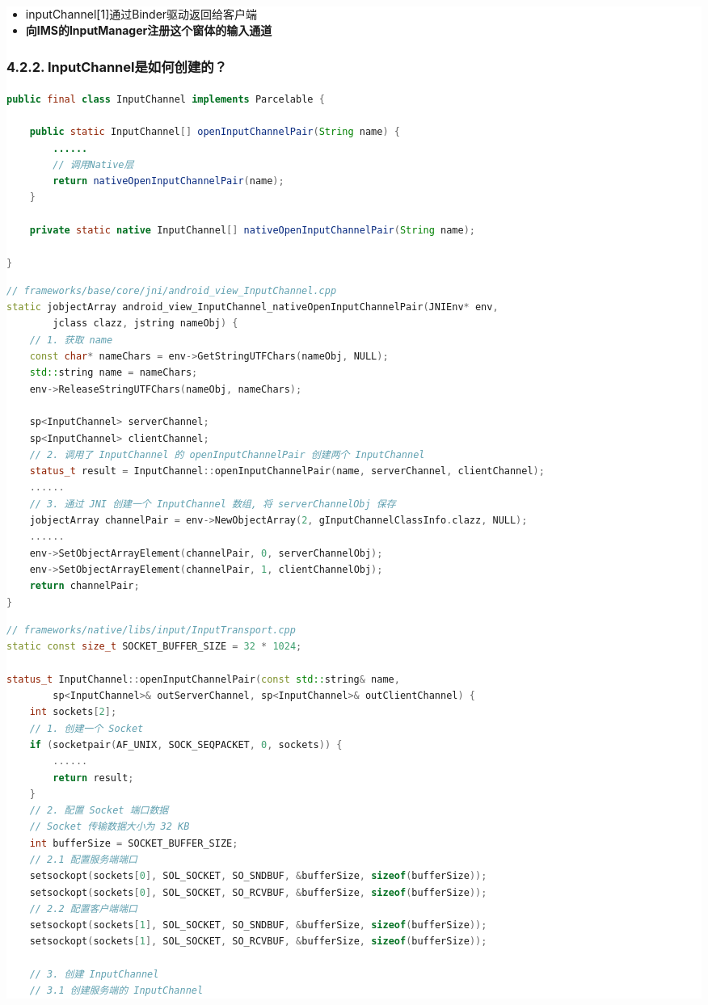 - inputChannel[1]通过Binder驱动返回给客户端
- **向IMS的InputManager注册这个窗体的输入通道**

### 4.2.2. InputChannel是如何创建的？

``` Java 
public final class InputChannel implements Parcelable {
    
    public static InputChannel[] openInputChannelPair(String name) {
        ......
        // 调用Native层
        return nativeOpenInputChannelPair(name);
    }
    
    private static native InputChannel[] nativeOpenInputChannelPair(String name);

}
```

``` C++
// frameworks/base/core/jni/android_view_InputChannel.cpp
static jobjectArray android_view_InputChannel_nativeOpenInputChannelPair(JNIEnv* env,
        jclass clazz, jstring nameObj) {
    // 1. 获取 name
    const char* nameChars = env->GetStringUTFChars(nameObj, NULL);
    std::string name = nameChars;
    env->ReleaseStringUTFChars(nameObj, nameChars);
    
    sp<InputChannel> serverChannel;
    sp<InputChannel> clientChannel;
    // 2. 调用了 InputChannel 的 openInputChannelPair 创建两个 InputChannel
    status_t result = InputChannel::openInputChannelPair(name, serverChannel, clientChannel);
    ......
    // 3. 通过 JNI 创建一个 InputChannel 数组, 将 serverChannelObj 保存
    jobjectArray channelPair = env->NewObjectArray(2, gInputChannelClassInfo.clazz, NULL);
    ......
    env->SetObjectArrayElement(channelPair, 0, serverChannelObj);
    env->SetObjectArrayElement(channelPair, 1, clientChannelObj);
    return channelPair;
}
```

``` C++
// frameworks/native/libs/input/InputTransport.cpp
static const size_t SOCKET_BUFFER_SIZE = 32 * 1024;

status_t InputChannel::openInputChannelPair(const std::string& name,
        sp<InputChannel>& outServerChannel, sp<InputChannel>& outClientChannel) {
    int sockets[2];
    // 1. 创建一个 Socket
    if (socketpair(AF_UNIX, SOCK_SEQPACKET, 0, sockets)) {
        ......
        return result;
    }
    // 2. 配置 Socket 端口数据
    // Socket 传输数据大小为 32 KB
    int bufferSize = SOCKET_BUFFER_SIZE;
    // 2.1 配置服务端端口
    setsockopt(sockets[0], SOL_SOCKET, SO_SNDBUF, &bufferSize, sizeof(bufferSize));
    setsockopt(sockets[0], SOL_SOCKET, SO_RCVBUF, &bufferSize, sizeof(bufferSize));
    // 2.2 配置客户端端口
    setsockopt(sockets[1], SOL_SOCKET, SO_SNDBUF, &bufferSize, sizeof(bufferSize));
    setsockopt(sockets[1], SOL_SOCKET, SO_RCVBUF, &bufferSize, sizeof(bufferSize));

    // 3. 创建 InputChannel
    // 3.1 创建服务端的 InputChannel
```
